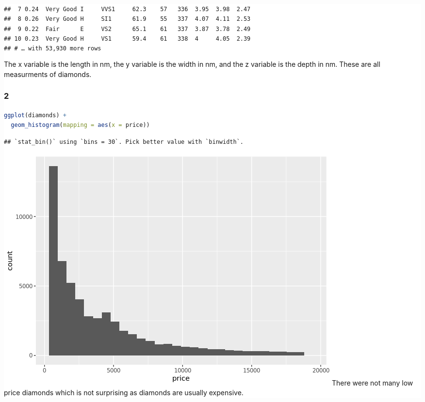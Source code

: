     ##  7 0.24  Very Good I     VVS1     62.3    57   336  3.95  3.98  2.47
    ##  8 0.26  Very Good H     SI1      61.9    55   337  4.07  4.11  2.53
    ##  9 0.22  Fair      E     VS2      65.1    61   337  3.87  3.78  2.49
    ## 10 0.23  Very Good H     VS1      59.4    61   338  4     4.05  2.39
    ## # … with 53,930 more rows

The x variable is the length in nm, the y variable is the width in nm, and the z variable is the depth in nm. These are all measurments of diamonds.

### 2

``` r
ggplot(diamonds) +
  geom_histogram(mapping = aes(x = price))
```

    ## `stat_bin()` using `bins = 30`. Pick better value with `binwidth`.

![](chapter_7_workthrough_files/figure-markdown_github/unnamed-chunk-3-1.png) There were not many low price diamonds which is not surprising as diamonds are usually expensive.
